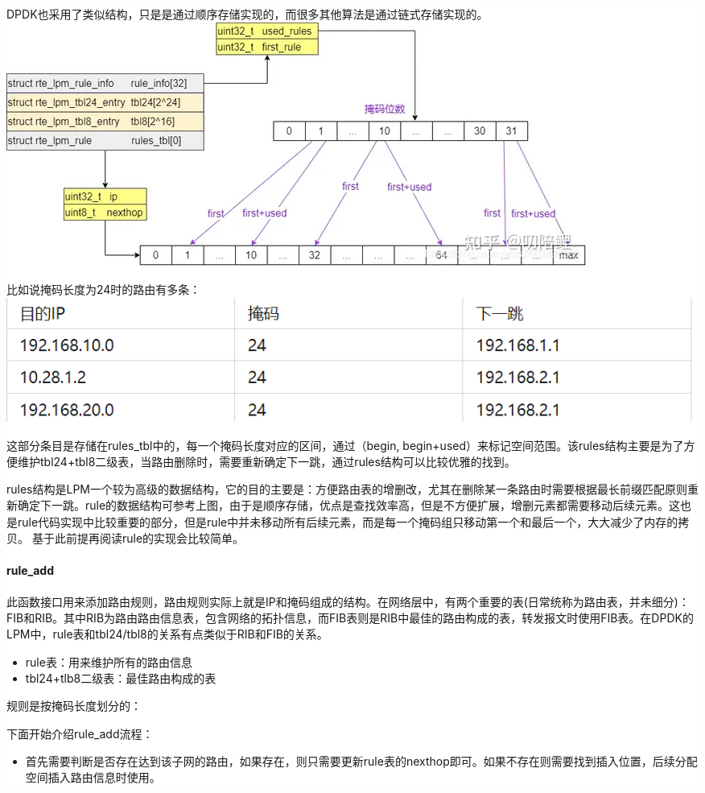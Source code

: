 DPDK也采用了类似结构，只是是通过顺序存储实现的，而很多其他算法是通过链式存储实现的。
![](images/Pasted%20image%2020231107211410.png)

比如说掩码长度为24时的路由有多条：
![500](images/Pasted%20image%2020231107211628.png)

这部分条目是存储在rules_tbl中的，每一个掩码长度对应的区间，通过（begin, begin+used）来标记空间范围。该rules结构主要是为了方便维护tbl24+tbl8二级表，当路由删除时，需要重新确定下一跳，通过rules结构可以比较优雅的找到。

rules结构是LPM一个较为高级的数据结构，它的目的主要是：方便路由表的增删改，尤其在删除某一条路由时需要根据最长前缀匹配原则重新确定下一跳。rule的数据结构可参考上图，由于是顺序存储，优点是查找效率高，但是不方便扩展，增删元素都需要移动后续元素。这也是rule代码实现中比较重要的部分，但是rule中并未移动所有后续元素，而是每一个掩码组只移动第一个和最后一个，大大减少了内存的拷贝。 基于此前提再阅读rule的实现会比较简单。

#### rule_add

此函数接口用来添加路由规则，路由规则实际上就是IP和掩码组成的结构。在网络层中，有两个重要的表(日常统称为路由表，并未细分)：FIB和RIB。其中RIB为路由路由信息表，包含网络的拓扑信息，而FIB表则是RIB中最佳的路由构成的表，转发报文时使用FIB表。在DPDK的LPM中，rule表和tbl24/tbl8的关系有点类似于RIB和FIB的关系。
- rule表：用来维护所有的路由信息
- tbl24+tlb8二级表：最佳路由构成的表

规则是按掩码长度划分的：  

下面开始介绍rule_add流程：
- 首先需要判断是否存在达到该子网的路由，如果存在，则只需要更新rule表的nexthop即可。如果不存在则需要找到插入位置，后续分配空间插入路由信息时使用。